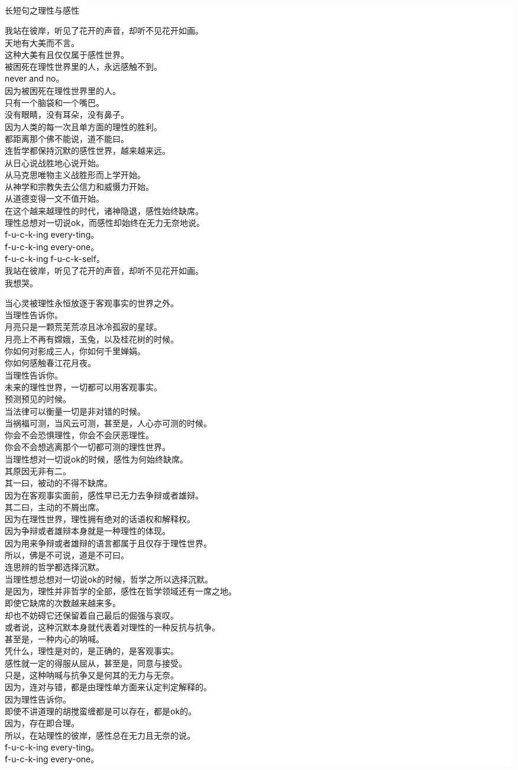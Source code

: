 长短句之理性与感性

我站在彼岸，听见了花开的声音，却听不见花开如画。  
天地有大美而不言。  
这种大美有且仅仅属于感性世界。  
被困死在理性世界里的人，永远感触不到。  
never and no。  
因为被困死在理性世界里的人。  
只有一个脑袋和一个嘴巴。  
没有眼睛，没有耳朵，没有鼻子。  
因为人类的每一次且单方面的理性的胜利。  
都距离那个佛不能说，道不能曰。  
连哲学都保持沉默的感性世界，越来越来远。  
从日心说战胜地心说开始。  
从马克思唯物主义战胜形而上学开始。  
从神学和宗教失去公信力和威慑力开始。  
从道德变得一文不值开始。  
在这个越来越理性的时代，诸神隐退，感性始终缺席。  
理性总想对一切说ok，而感性却始终在无力无奈地说。  
f-u-c-k-ing every-ting。  
f-u-c-k-ing every-one。  
f-u-c-k-ing f-u-c-k-self。  
我站在彼岸，听见了花开的声音，却听不见花开如画。  
我想哭。  

当心灵被理性永恒放逐于客观事实的世界之外。  
当理性告诉你。  
月亮只是一颗荒芜荒凉且冰冷孤寂的星球。  
月亮上不再有嫦娥，玉兔，以及桂花树的时候。  
你如何对影成三人，你如何千里婵娟。  
你如何感触春江花月夜。  
当理性告诉你。  
未来的理性世界，一切都可以用客观事实。  
预测预见的时候。  
当法律可以衡量一切是非对错的时候。  
当祸福可测，当风云可测，甚至是，人心亦可测的时候。  
你会不会恐惧理性，你会不会厌恶理性。  
你会不会想逃离那个一切都可测的理性世界。  
当理性想对一切说ok的时候，感性为何始终缺席。  
其原因无非有二。  
其一曰，被动的不得不缺席。  
因为在客观事实面前，感性早已无力去争辩或者雄辩。  
其二曰，主动的不屑出席。  
因为在理性世界，理性拥有绝对的话语权和解释权。  
因为争辩或者雄辩本身就是一种理性的体现。  
因为用来争辩或者雄辩的语言都属于且仅存于理性世界。  
所以，佛是不可说，道是不可曰。  
连思辨的哲学都选择沉默。  
当理性想总想对一切说ok的时候，哲学之所以选择沉默。  
是因为，理性并非哲学的全部，感性在哲学领域还有一席之地。  
即使它缺席的次数越来越来多。  
却也不妨碍它还保留着自己最后的倔强与哀叹。  
或者说，这种沉默本身就代表着对理性的一种反抗与抗争。  
甚至是，一种内心的呐喊。  
凭什么，理性是对的，是正确的，是客观事实。  
感性就一定的得服从屈从，甚至是，同意与接受。  
只是，这种呐喊与抗争又是何其的无力与无奈。  
因为，连对与错，都是由理性单方面来认定判定解释的。  
因为理性告诉你。  
即使不讲道理的胡搅蛮缠都是可以存在，都是ok的。  
因为，存在即合理。  
所以，在站理性的彼岸，感性总在无力且无奈的说。  
f-u-c-k-ing every-ting。  
f-u-c-k-ing every-one。  
